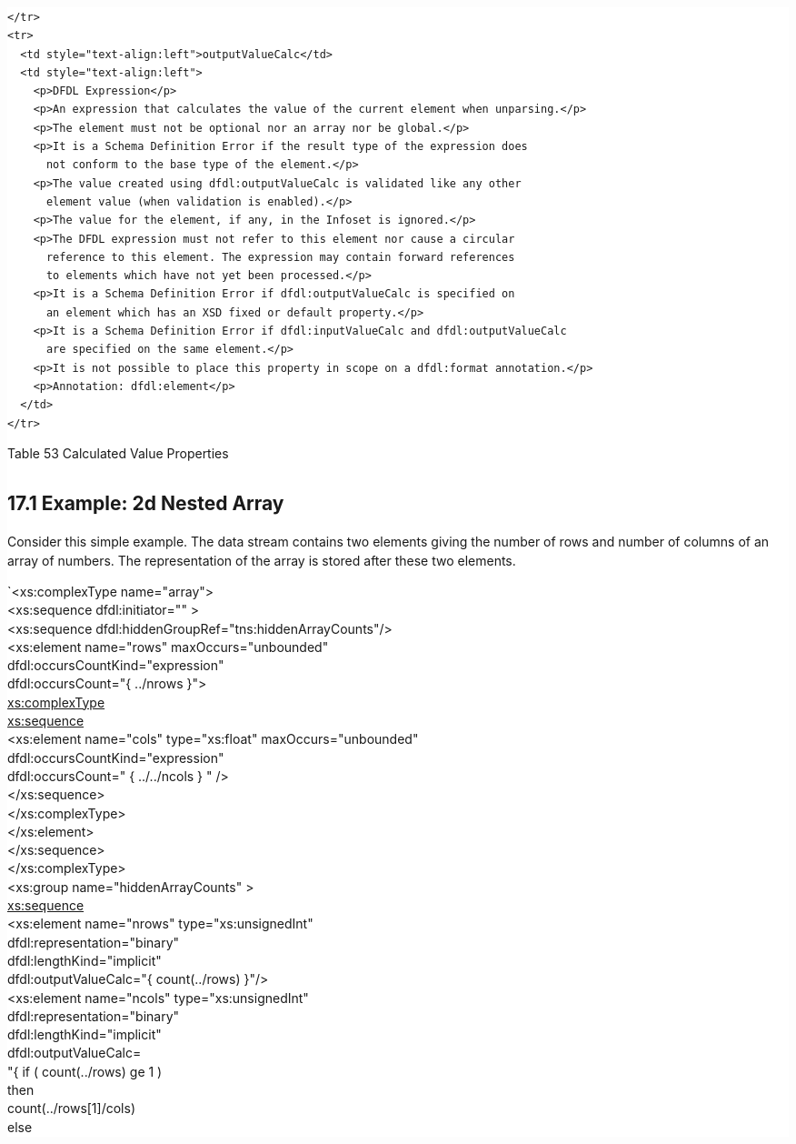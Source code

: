     </tr>
    <tr>
      <td style="text-align:left">outputValueCalc</td>
      <td style="text-align:left">
        <p>DFDL Expression</p>
        <p>An expression that calculates the value of the current element when unparsing.</p>
        <p>The element must not be optional nor an array nor be global.</p>
        <p>It is a Schema Definition Error if the result type of the expression does
          not conform to the base type of the element.</p>
        <p>The value created using dfdl:outputValueCalc is validated like any other
          element value (when validation is enabled).</p>
        <p>The value for the element, if any, in the Infoset is ignored.</p>
        <p>The DFDL expression must not refer to this element nor cause a circular
          reference to this element. The expression may contain forward references
          to elements which have not yet been processed.</p>
        <p>It is a Schema Definition Error if dfdl:outputValueCalc is specified on
          an element which has an XSD fixed or default property.</p>
        <p>It is a Schema Definition Error if dfdl:inputValueCalc and dfdl:outputValueCalc
          are specified on the same element.</p>
        <p>It is not possible to place this property in scope on a dfdl:format annotation.</p>
        <p>Annotation: dfdl:element</p>
      </td>
    </tr>
  </tbody>
</table>

Table 53 Calculated Value Properties

## 17.1 Example: 2d Nested Array

Consider this simple example. The data stream contains two elements giving the number of rows and number of columns of an array of numbers. The representation of the array is stored after these two elements.

`<xs:complexType name="array">  
 <xs:sequence dfdl:initiator="" >  
 <xs:sequence dfdl:hiddenGroupRef="tns:hiddenArrayCounts"/>  
 <xs:element name="rows" maxOccurs="unbounded"  
 dfdl:occursCountKind="expression"  
 dfdl:occursCount="{ ../nrows }">  
 <xs:complexType>  
 <xs:sequence>  
 <xs:element name="cols" type="xs:float" maxOccurs="unbounded"  
 dfdl:occursCountKind="expression"  
 dfdl:occursCount=" { ../../ncols } " />  
 </xs:sequence>  
 </xs:complexType>  
 </xs:element>  
 </xs:sequence>  
</xs:complexType>  
<xs:group name="hiddenArrayCounts" >  
  <xs:sequence>  
 <xs:element name="nrows" type="xs:unsignedInt"  
 dfdl:representation="binary"  
 dfdl:lengthKind="implicit"  
 dfdl:outputValueCalc="{ count(../rows) }"/>  
 <xs:element name="ncols" type="xs:unsignedInt"  
 dfdl:representation="binary"  
 dfdl:lengthKind="implicit"  
 dfdl:outputValueCalc=  
 "{ if ( count(../rows) ge 1 )  
 then  
 count(../rows[1]/cols)  
 else  
